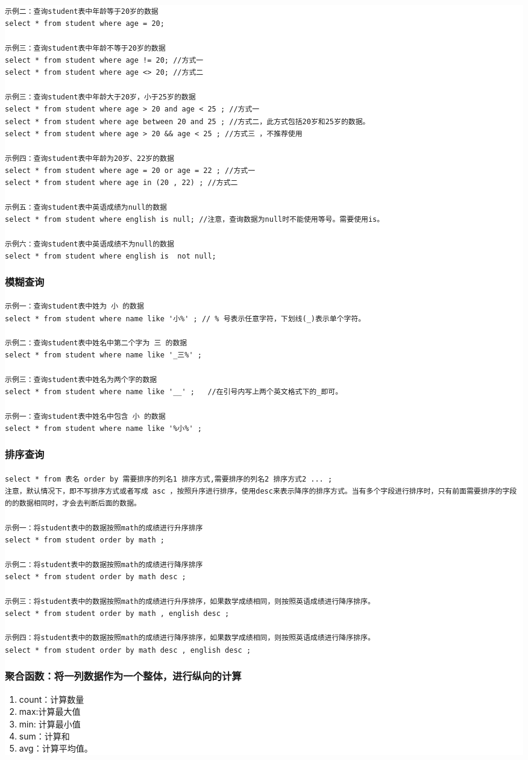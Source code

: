     示例二：查询student表中年龄等于20岁的数据
    select * from student where age = 20;

    示例三：查询student表中年龄不等于20岁的数据
    select * from student where age != 20; //方式一
    select * from student where age <> 20; //方式二

    示例三：查询student表中年龄大于20岁，小于25岁的数据
    select * from student where age > 20 and age < 25 ; //方式一
    select * from student where age between 20 and 25 ; //方式二，此方式包括20岁和25岁的数据。
    select * from student where age > 20 && age < 25 ; //方式三 ，不推荐使用

    示例四：查询student表中年龄为20岁、22岁的数据
    select * from student where age = 20 or age = 22 ; //方式一
    select * from student where age in (20 , 22) ; //方式二

    示例五：查询student表中英语成绩为null的数据
    select * from student where english is null; //注意，查询数据为null时不能使用等号。需要使用is。

    示例六：查询student表中英语成绩不为null的数据
    select * from student where english is  not null;

### 模糊查询

    示例一：查询student表中姓为 小 的数据
    select * from student where name like '小%' ; // % 号表示任意字符，下划线(_)表示单个字符。

    示例二：查询student表中姓名中第二个字为 三 的数据
    select * from student where name like '_三%' ;

    示例三：查询student表中姓名为两个字的数据
    select * from student where name like '__' ;   //在引号内写上两个英文格式下的_即可。

    示例一：查询student表中姓名中包含 小 的数据
    select * from student where name like '%小%' ;

### 排序查询

    select * from 表名 order by 需要排序的列名1 排序方式,需要排序的列名2 排序方式2 ... ;
    注意，默认情况下，即不写排序方式或者写成 asc ，按照升序进行排序，使用desc来表示降序的排序方式。当有多个字段进行排序时，只有前面需要排序的字段的的数据相同时，才会去判断后面的数据。

    示例一：将student表中的数据按照math的成绩进行升序排序
    select * from student order by math ;

    示例二：将student表中的数据按照math的成绩进行降序排序
    select * from student order by math desc ;

    示例三：将student表中的数据按照math的成绩进行升序排序，如果数学成绩相同，则按照英语成绩进行降序排序。
    select * from student order by math , english desc ;

    示例四：将student表中的数据按照math的成绩进行降序排序，如果数学成绩相同，则按照英语成绩进行降序排序。
    select * from student order by math desc , english desc ;

### 聚合函数：将一列数据作为一个整体，进行纵向的计算

1. count：计算数量
2. max:计算最大值
3. min: 计算最小值
4. sum：计算和
5. avg：计算平均值。

